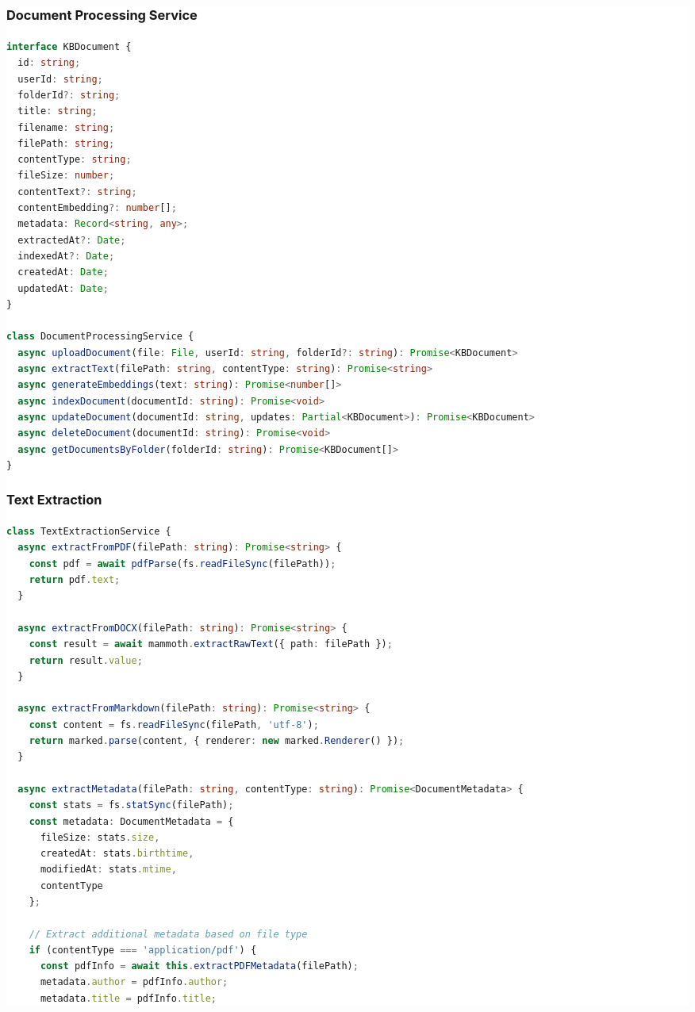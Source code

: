 ### Document Processing Service
```typescript
interface KBDocument {
  id: string;
  userId: string;
  folderId?: string;
  title: string;
  filename: string;
  filePath: string;
  contentType: string;
  fileSize: number;
  contentText?: string;
  contentEmbedding?: number[];
  metadata: Record<string, any>;
  extractedAt?: Date;
  indexedAt?: Date;
  createdAt: Date;
  updatedAt: Date;
}

class DocumentProcessingService {
  async uploadDocument(file: File, userId: string, folderId?: string): Promise<KBDocument>
  async extractText(filePath: string, contentType: string): Promise<string>
  async generateEmbeddings(text: string): Promise<number[]>
  async indexDocument(documentId: string): Promise<void>
  async updateDocument(documentId: string, updates: Partial<KBDocument>): Promise<KBDocument>
  async deleteDocument(documentId: string): Promise<void>
  async getDocumentsByFolder(folderId: string): Promise<KBDocument[]>
}
```

### Text Extraction
```typescript
class TextExtractionService {
  async extractFromPDF(filePath: string): Promise<string> {
    const pdf = await pdfParse(fs.readFileSync(filePath));
    return pdf.text;
  }

  async extractFromDOCX(filePath: string): Promise<string> {
    const result = await mammoth.extractRawText({ path: filePath });
    return result.value;
  }

  async extractFromMarkdown(filePath: string): Promise<string> {
    const content = fs.readFileSync(filePath, 'utf-8');
    return marked.parse(content, { renderer: new marked.Renderer() });
  }

  async extractMetadata(filePath: string, contentType: string): Promise<DocumentMetadata> {
    const stats = fs.statSync(filePath);
    const metadata: DocumentMetadata = {
      fileSize: stats.size,
      createdAt: stats.birthtime,
      modifiedAt: stats.mtime,
      contentType
    };

    // Extract additional metadata based on file type
    if (contentType === 'application/pdf') {
      const pdfInfo = await this.extractPDFMetadata(filePath);
      metadata.author = pdfInfo.author;
      metadata.title = pdfInfo.title;
```